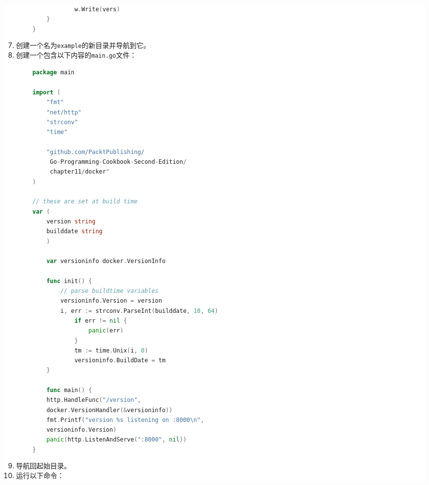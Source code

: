 ```go
                    w.Write(vers)
            }
        }
```

7.  创建一个名为`example`的新目录并导航到它。
8.  创建一个包含以下内容的`main.go`文件：

```go
        package main

        import (
            "fmt"
            "net/http"
            "strconv"
            "time"

            "github.com/PacktPublishing/
             Go-Programming-Cookbook-Second-Edition/
             chapter11/docker"
        )

        // these are set at build time
        var (
            version string
            builddate string
            )

            var versioninfo docker.VersionInfo

            func init() {
                // parse buildtime variables
                versioninfo.Version = version
                i, err := strconv.ParseInt(builddate, 10, 64)
                    if err != nil {
                        panic(err)
                    }
                    tm := time.Unix(i, 0)
                    versioninfo.BuildDate = tm
            }

            func main() {
            http.HandleFunc("/version",     
            docker.VersionHandler(&versioninfo))
            fmt.Printf("version %s listening on :8000\n",   
            versioninfo.Version)
            panic(http.ListenAndServe(":8000", nil))
        }
```

9.  导航回起始目录。
10.  运行以下命令：
